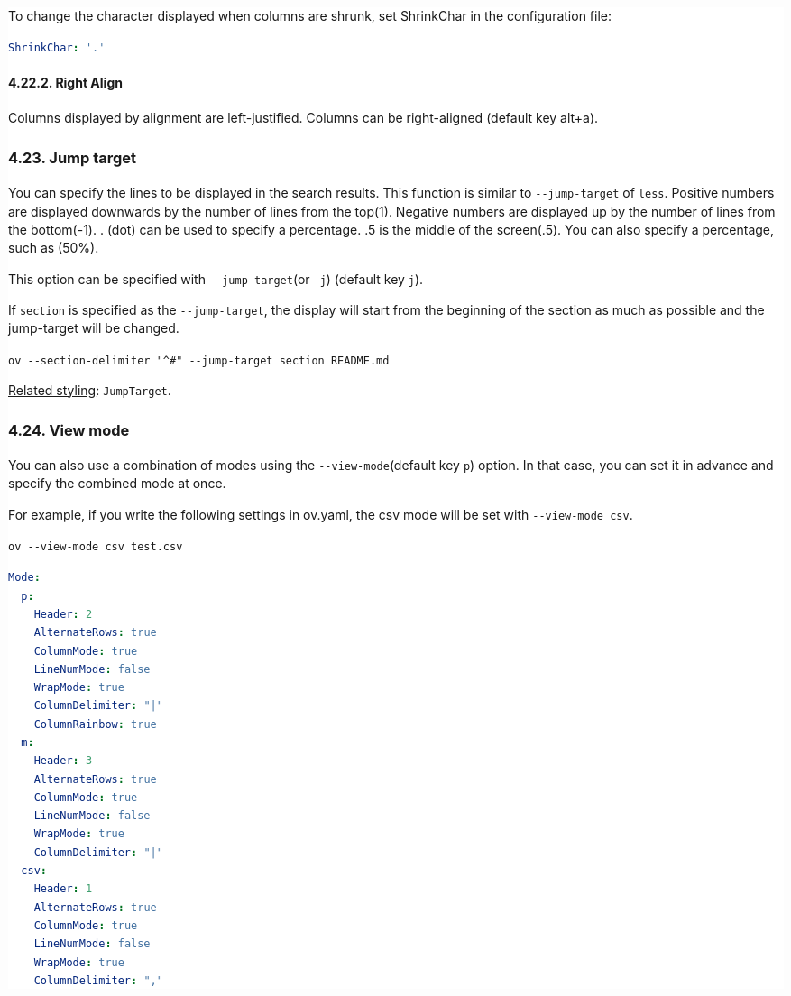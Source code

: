 To change the character displayed when columns are shrunk, set ShrinkChar in the configuration file:

```yaml
ShrinkChar: '.'
```

####  4.22.2. <a name='right-align'></a>Right Align

Columns displayed by alignment are left-justified. Columns can be right-aligned (default key alt+a).

###  4.23. <a name='jump-target'></a>Jump target

You can specify the lines to be displayed in the search results.
This function is similar to `--jump-target` of `less`.
Positive numbers are displayed downwards by the number of lines from the top(1).
Negative numbers are displayed up by the number of lines from the bottom(-1).
. (dot) can be used to specify a percentage. .5 is the middle of the screen(.5).
You can also specify a percentage, such as (50%).

This option can be specified with `--jump-target`(or `-j`) (default key `j`).

If `section` is specified as the `--jump-target`, the display will start from the beginning of the section as much as possible
and the jump-target will be changed.

```console
ov --section-delimiter "^#" --jump-target section README.md
```

[Related styling](#style-customization): `JumpTarget`.

###  4.24. <a name='view-mode'></a>View mode

You can also use a combination of modes using the `--view-mode`(default key `p`) option.
In that case, you can set it in advance and specify the combined mode at once.

For example, if you write the following settings in ov.yaml,
 the csv mode will be set with `--view-mode csv`.

```console
ov --view-mode csv test.csv
```

```ov.yaml
Mode:
  p:
    Header: 2
    AlternateRows: true
    ColumnMode: true
    LineNumMode: false
    WrapMode: true
    ColumnDelimiter: "|"
    ColumnRainbow: true
  m:
    Header: 3
    AlternateRows: true
    ColumnMode: true
    LineNumMode: false
    WrapMode: true
    ColumnDelimiter: "|"
  csv:
    Header: 1
    AlternateRows: true
    ColumnMode: true
    LineNumMode: false
    WrapMode: true
    ColumnDelimiter: ","
```